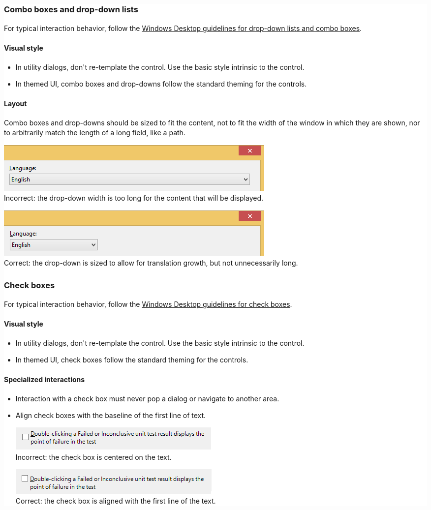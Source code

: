 ###  <a name="BKMK_ComboBoxesAndDropDowns"></a> Combo boxes and drop-down lists  
For typical interaction behavior, follow the [Windows Desktop guidelines for drop-down lists and combo boxes](https://msdn.microsoft.com/en-us/library/windows/desktop/dn742404\(v=vs.85\).aspx).  
  
#### Visual style  
  
-   In utility dialogs, don't re-template the control. Use the basic style intrinsic to the control.  
  
-   In themed UI, combo boxes and drop-downs follow the standard theming for the controls.  
  
#### Layout  
Combo boxes and drop-downs should be sized to fit the content, not to fit the width of the window in which they are shown, nor to arbitrarily match the length of a long field, like a path.  
  
![Incorrect: the drop-down width is too long for the content that will be displayed.](../../extensibility/ux-guidelines/media/0707-03_incorrectdropdownlayout.png "0707-03_IncorrectDropDownLayout")<br />Incorrect: the drop-down width is too long for the content that will be displayed.
  
![Correct: the drop-down is sized to allow for translation growth, but not unnecessarily long.](../../extensibility/ux-guidelines/media/0707-04_correctdropdownlayout.png "0707-04_CorrectDropDownLayout")<br />Correct: the drop-down is sized to allow for translation growth, but not unnecessarily long. 
  
###  <a name="BKMK_CheckBoxes"></a> Check boxes  
For typical interaction behavior, follow the [Windows Desktop guidelines for check boxes](https://msdn.microsoft.com/en-us/library/windows/desktop/dn742401\(v=vs.85\).aspx).  
  
#### Visual style  
  
-   In utility dialogs, don't re-template the control. Use the basic style intrinsic to the control.  
  
-   In themed UI, check boxes follow the standard theming for the controls.  
  
#### Specialized interactions  
  
-   Interaction with a check box must never pop a dialog or navigate to another area.  
  
-   Align check boxes with the baseline of the first line of text.  
  
     ![Incorrect: the check box is centered on the text.](../../extensibility/ux-guidelines/media/0707-05_incorrectcheckboxalign.png "0707-05_IncorrectCheckBoxAlign")<br />Incorrect: the check box is centered on the text.
  
     ![Correct: the check box is aligned with the first line of the text.](../../extensibility/ux-guidelines/media/0707-06_correctcheckboxalign.png "0707-06_CorrectCheckBoxAlign")<br />Correct: the check box is aligned with the first line of the text.
  